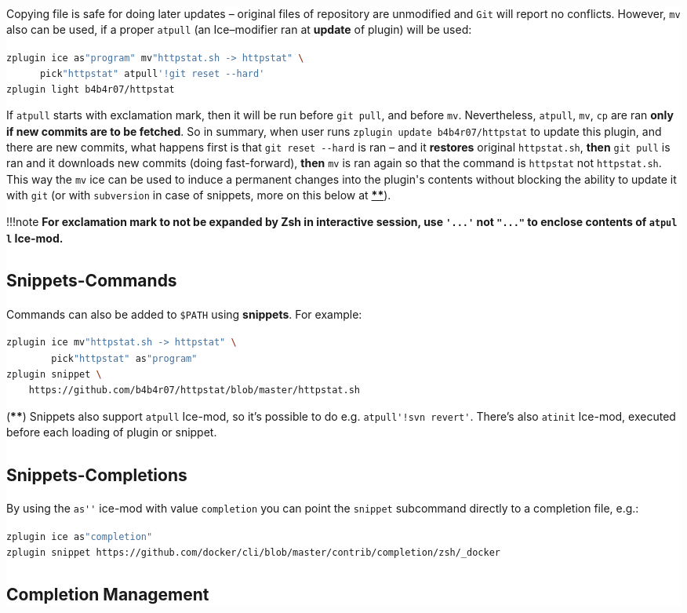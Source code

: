 Copying file is safe for doing later updates – original files of repository are
unmodified and `Git` will report no conflicts. However, `mv` also can be used,
if a proper `atpull` (an Ice–modifier ran at **update** of plugin) will be used:

``` zsh
zplugin ice as"program" mv"httpstat.sh -> httpstat" \
      pick"httpstat" atpull'!git reset --hard'
zplugin light b4b4r07/httpstat
```

If `atpull` starts with exclamation mark, then it will be run before `git pull`,
and before `mv`. Nevertheless, `atpull`, `mv`, `cp` are ran **only if new
commits are to be fetched**. So in summary, when user runs `zplugin update
b4b4r07/httpstat` to update this plugin, and there are new commits, what happens
first is that `git reset --hard` is ran – and it **restores** original
`httpstat.sh`, **then** `git pull` is ran and it downloads new commits (doing
fast-forward), **then** `mv` is ran again so that the command is `httpstat` not
`httpstat.sh`. This way the `mv` ice can be used to induce a permanent changes
into the plugin's contents without blocking the ability to update it with `git`
(or with `subversion` in case of snippets, more on this below at
[**\*\***](#on_svn_revert)).

!!!note
    **For exclamation mark to not be expanded by Zsh in interactive session, use
    `'...'` not `"..."` to enclose contents of `atpull` Ice-mod.**

## Snippets-Commands

Commands can also be added to `$PATH` using **snippets**. For example:

``` zsh
zplugin ice mv"httpstat.sh -> httpstat" \
        pick"httpstat" as"program"
zplugin snippet \
    https://github.com/b4b4r07/httpstat/blob/master/httpstat.sh
```

<a id="on_svn_revert"></a>
(**\*\***) Snippets also support `atpull` Ice-mod, so it’s possible to do e.g.
`atpull'!svn revert'`. There’s also `atinit` Ice-mod, executed before each
loading of plugin or snippet.

## Snippets-Completions

By using the `as''` ice-mod with value `completion` you can point the `snippet`
subcommand directly to a completion file, e.g.:

``` zsh
zplugin ice as"completion"
zplugin snippet https://github.com/docker/cli/blob/master/contrib/completion/zsh/_docker
```

## Completion Management
